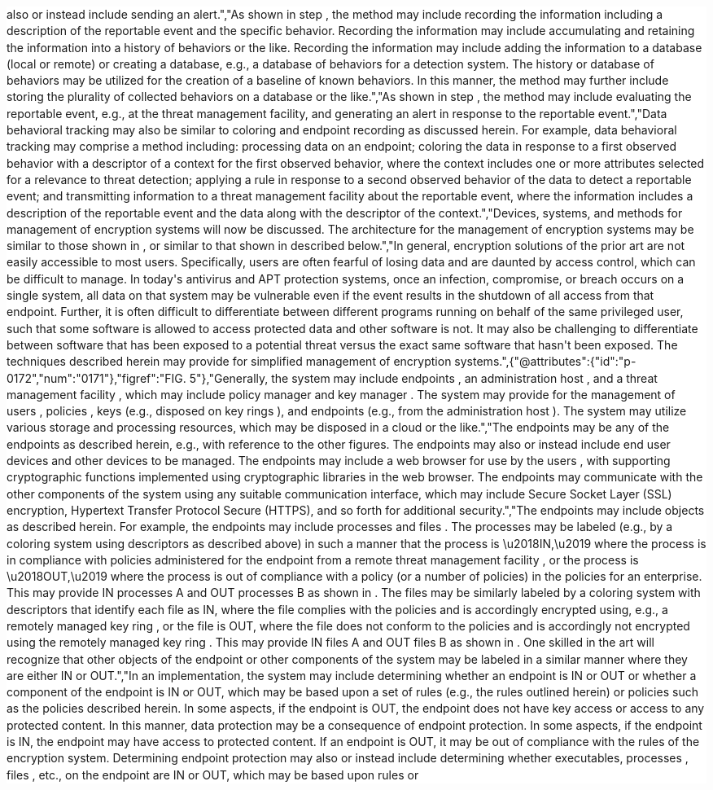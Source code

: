 also or instead include sending an alert.","As shown in step , the method  may include recording the information including a description of the reportable event and the specific behavior. Recording the information may include accumulating and retaining the information into a history of behaviors or the like. Recording the information may include adding the information to a database (local or remote) or creating a database, e.g., a database of behaviors for a detection system. The history or database of behaviors may be utilized for the creation of a baseline of known behaviors. In this manner, the method  may further include storing the plurality of collected behaviors on a database or the like.","As shown in step , the method  may include evaluating the reportable event, e.g., at the threat management facility, and generating an alert in response to the reportable event.","Data behavioral tracking may also be similar to coloring and endpoint recording as discussed herein. For example, data behavioral tracking may comprise a method including: processing data on an endpoint; coloring the data in response to a first observed behavior with a descriptor of a context for the first observed behavior, where the context includes one or more attributes selected for a relevance to threat detection; applying a rule in response to a second observed behavior of the data to detect a reportable event; and transmitting information to a threat management facility about the reportable event, where the information includes a description of the reportable event and the data along with the descriptor of the context.","Devices, systems, and methods for management of encryption systems will now be discussed. The architecture for the management of encryption systems may be similar to those shown in , or similar to that shown in  described below.","In general, encryption solutions of the prior art are not easily accessible to most users. Specifically, users are often fearful of losing data and are daunted by access control, which can be difficult to manage. In today's antivirus and APT protection systems, once an infection, compromise, or breach occurs on a single system, all data on that system may be vulnerable even if the event results in the shutdown of all access from that endpoint. Further, it is often difficult to differentiate between different programs running on behalf of the same privileged user, such that some software is allowed to access protected data and other software is not. It may also be challenging to differentiate between software that has been exposed to a potential threat versus the exact same software that hasn't been exposed. The techniques described herein may provide for simplified management of encryption systems.",{"@attributes":{"id":"p-0172","num":"0171"},"figref":"FIG. 5"},"Generally, the system  may include endpoints , an administration host , and a threat management facility , which may include policy manager  and key manager . The system  may provide for the management of users , policies , keys  (e.g., disposed on key rings ), and endpoints  (e.g., from the administration host ). The system  may utilize various storage and processing resources, which may be disposed in a cloud or the like.","The endpoints  may be any of the endpoints as described herein, e.g., with reference to the other figures. The endpoints  may also or instead include end user devices and other devices to be managed. The endpoints  may include a web browser for use by the users , with supporting cryptographic functions implemented using cryptographic libraries in the web browser. The endpoints  may communicate with the other components of the system  using any suitable communication interface, which may include Secure Socket Layer (SSL) encryption, Hypertext Transfer Protocol Secure (HTTPS), and so forth for additional security.","The endpoints  may include objects as described herein. For example, the endpoints  may include processes  and files . The processes  may be labeled (e.g., by a coloring system using descriptors as described above) in such a manner that the process is \u2018IN,\u2019 where the process  is in compliance with policies  administered for the endpoint  from a remote threat management facility , or the process is \u2018OUT,\u2019 where the process  is out of compliance with a policy (or a number of policies) in the policies  for an enterprise. This may provide IN processes A and OUT processes B as shown in . The files  may be similarly labeled by a coloring system with descriptors that identify each file  as IN, where the file  complies with the policies  and is accordingly encrypted using, e.g., a remotely managed key ring , or the file is OUT, where the file  does not conform to the policies  and is accordingly not encrypted using the remotely managed key ring . This may provide IN files A and OUT files B as shown in . One skilled in the art will recognize that other objects of the endpoint  or other components of the system  may be labeled in a similar manner where they are either IN or OUT.","In an implementation, the system  may include determining whether an endpoint  is IN or OUT or whether a component of the endpoint  is IN or OUT, which may be based upon a set of rules (e.g., the rules outlined herein) or policies such as the policies  described herein. In some aspects, if the endpoint  is OUT, the endpoint  does not have key access or access to any protected content. In this manner, data protection may be a consequence of endpoint protection. In some aspects, if the endpoint  is IN, the endpoint  may have access to protected content. If an endpoint  is OUT, it may be out of compliance with the rules of the encryption system. Determining endpoint protection may also or instead include determining whether executables, processes , files , etc., on the endpoint  are IN or OUT, which may be based upon rules or